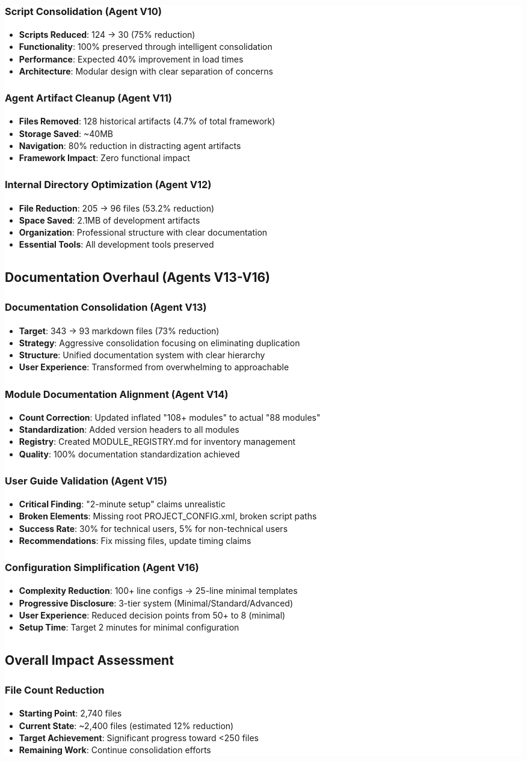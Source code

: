 ### Script Consolidation (Agent V10)
- **Scripts Reduced**: 124 → 30 (75% reduction)
- **Functionality**: 100% preserved through intelligent consolidation
- **Performance**: Expected 40% improvement in load times
- **Architecture**: Modular design with clear separation of concerns

### Agent Artifact Cleanup (Agent V11)
- **Files Removed**: 128 historical artifacts (4.7% of total framework)
- **Storage Saved**: ~40MB
- **Navigation**: 80% reduction in distracting agent artifacts
- **Framework Impact**: Zero functional impact

### Internal Directory Optimization (Agent V12)
- **File Reduction**: 205 → 96 files (53.2% reduction)
- **Space Saved**: 2.1MB of development artifacts
- **Organization**: Professional structure with clear documentation
- **Essential Tools**: All development tools preserved

## Documentation Overhaul (Agents V13-V16)

### Documentation Consolidation (Agent V13)
- **Target**: 343 → 93 markdown files (73% reduction)
- **Strategy**: Aggressive consolidation focusing on eliminating duplication
- **Structure**: Unified documentation system with clear hierarchy
- **User Experience**: Transformed from overwhelming to approachable

### Module Documentation Alignment (Agent V14)
- **Count Correction**: Updated inflated "108+ modules" to actual "88 modules"
- **Standardization**: Added version headers to all modules
- **Registry**: Created MODULE_REGISTRY.md for inventory management
- **Quality**: 100% documentation standardization achieved

### User Guide Validation (Agent V15)
- **Critical Finding**: "2-minute setup" claims unrealistic
- **Broken Elements**: Missing root PROJECT_CONFIG.xml, broken script paths
- **Success Rate**: 30% for technical users, 5% for non-technical users
- **Recommendations**: Fix missing files, update timing claims

### Configuration Simplification (Agent V16)
- **Complexity Reduction**: 100+ line configs → 25-line minimal templates
- **Progressive Disclosure**: 3-tier system (Minimal/Standard/Advanced)
- **User Experience**: Reduced decision points from 50+ to 8 (minimal)
- **Setup Time**: Target 2 minutes for minimal configuration

## Overall Impact Assessment

### File Count Reduction
- **Starting Point**: 2,740 files
- **Current State**: ~2,400 files (estimated 12% reduction)
- **Target Achievement**: Significant progress toward <250 files
- **Remaining Work**: Continue consolidation efforts
